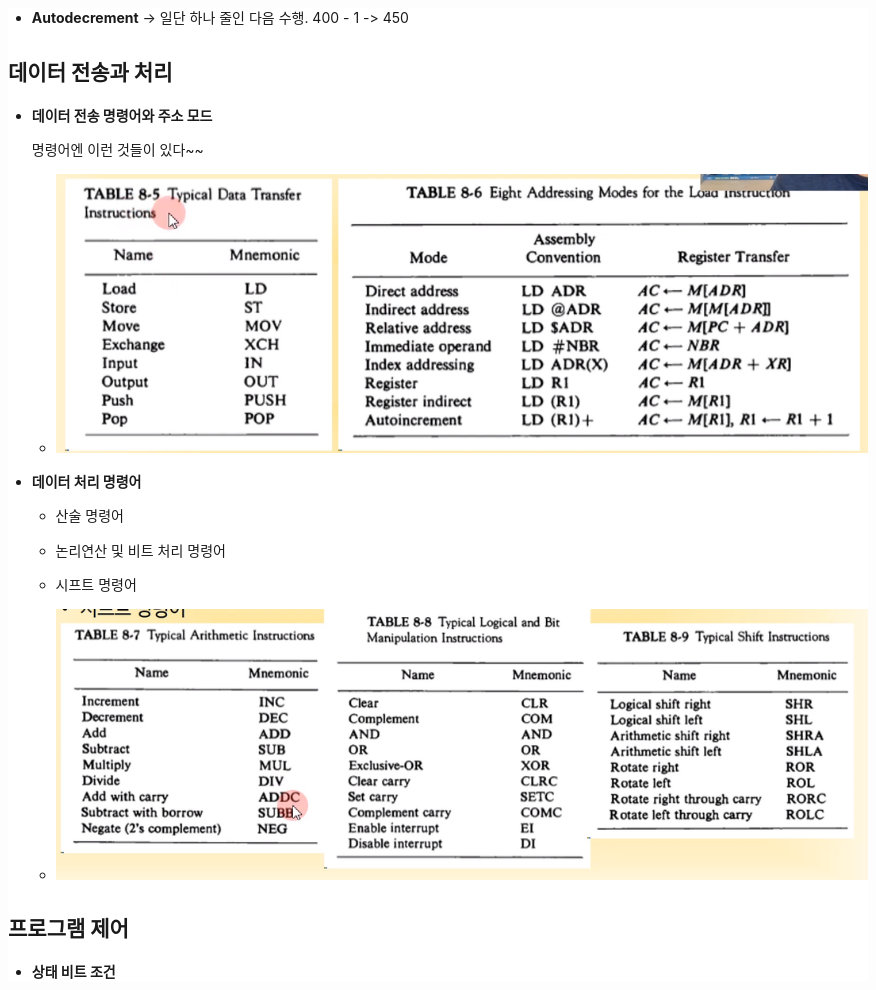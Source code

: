   - **Autodecrement** -> 일단 하나 줄인 다음 수행. 400 - 1 -> 450

## 데이터 전송과 처리

- **데이터 전송 명령어와 주소 모드**
  
  명령어엔 이런 것들이 있다~~
  
  - ![](cs_week4_assets/2022-07-17-12-37-42-image.png)

- **데이터 처리 명령어**
  
  - 산술 명령어
  
  - 논리연산 및 비트 처리 명령어
  
  - 시프트 명령어
  
  - ![](cs_week4_assets/2022-07-17-12-40-28-image.png)

## 프로그램 제어

- **상태 비트 조건**
  